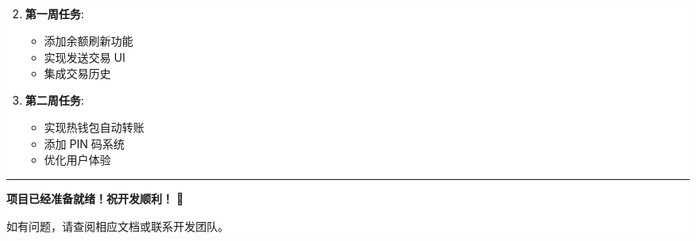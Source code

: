 2. **第一周任务**:
   - 添加余额刷新功能
   - 实现发送交易 UI
   - 集成交易历史

3. **第二周任务**:
   - 实现热钱包自动转账
   - 添加 PIN 码系统
   - 优化用户体验

---

**项目已经准备就绪！祝开发顺利！** 🚀

如有问题，请查阅相应文档或联系开发团队。
